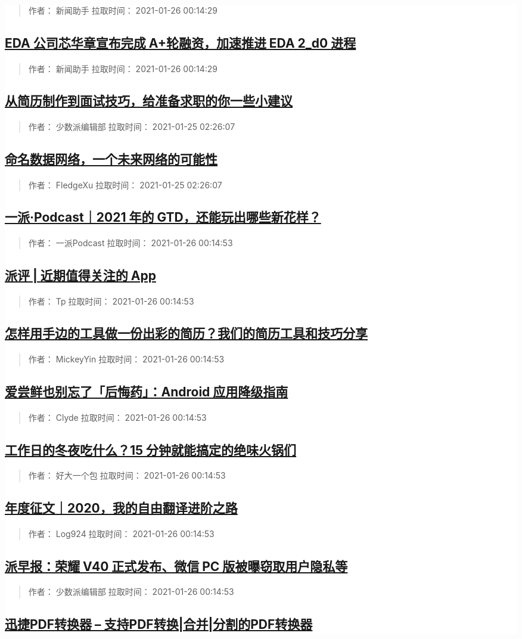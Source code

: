 > 作者： 新闻助手  拉取时间： 2021-01-26 00:14:29

## [EDA 公司芯华章宣布完成 A+轮融资，加速推进 EDA 2_d0 进程](https://www.jiqizhixin.com/articles/2021-01-25)

> 作者： 新闻助手  拉取时间： 2021-01-26 00:14:29

## [从简历制作到面试技巧，给准备求职的你一些小建议](https://sspai.com/post/64739)

> 作者： 少数派编辑部  拉取时间： 2021-01-25 02:26:07

## [命名数据网络，一个未来网络的可能性](https://sspai.com/post/64647)

> 作者： FledgeXu  拉取时间： 2021-01-25 02:26:07

## [一派·Podcast｜2021 年的 GTD，还能玩出哪些新花样？](https://sspai.com/post/64756)

> 作者： 一派Podcast  拉取时间： 2021-01-26 00:14:53

## [派评 | 近期值得关注的 App](https://sspai.com/post/64747)

> 作者： Tp  拉取时间： 2021-01-26 00:14:53

## [怎样用手边的工具做一份出彩的简历？我们的简历工具和技巧分享](https://sspai.com/post/64751)

> 作者： MickeyYin  拉取时间： 2021-01-26 00:14:53

## [爱尝鲜也别忘了「后悔药」：Android 应用降级指南](https://sspai.com/post/64750)

> 作者： Clyde  拉取时间： 2021-01-26 00:14:53

## [工作日的冬夜吃什么？15 分钟就能搞定的绝味火锅们](https://sspai.com/post/64749)

> 作者： 好大一个包  拉取时间： 2021-01-26 00:14:53

## [年度征文｜2020，我的自由翻译进阶之路](https://sspai.com/post/64725)

> 作者： Log924  拉取时间： 2021-01-26 00:14:53

## [派早报：荣耀 V40 正式发布、微信 PC 版被曝窃取用户隐私等](https://sspai.com/post/64745)

> 作者： 少数派编辑部  拉取时间： 2021-01-26 00:14:53

## [迅捷PDF转换器 – 支持PDF转换|合并|分割的PDF转换器](https://www.appinn.com/xunjie-pdf/)
